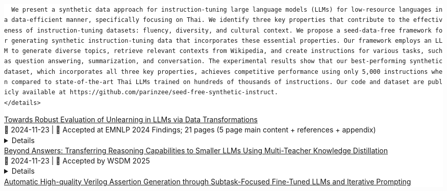       We present a synthetic data approach for instruction-tuning large language models (LLMs) for low-resource languages in a data-efficient manner, specifically focusing on Thai. We identify three key properties that contribute to the effectiveness of instruction-tuning datasets: fluency, diversity, and cultural context. We propose a seed-data-free framework for generating synthetic instruction-tuning data that incorporates these essential properties. Our framework employs an LLM to generate diverse topics, retrieve relevant contexts from Wikipedia, and create instructions for various tasks, such as question answering, summarization, and conversation. The experimental results show that our best-performing synthetic dataset, which incorporates all three key properties, achieves competitive performance using only 5,000 instructions when compared to state-of-the-art Thai LLMs trained on hundreds of thousands of instructions. Our code and dataset are publicly available at https://github.com/parinzee/seed-free-synthetic-instruct.
    </details>
</div>
<div class="paper-card">
    <div class="paper-title"><a href="http://arxiv.org/abs/2411.15477v1">Towards Robust Evaluation of Unlearning in LLMs via Data Transformations</a></div>
    <div class="paper-meta">
      📅 2024-11-23
      | 💬 Accepted at EMNLP 2024 Findings; 21 pages (5 page main content + references + appendix)
    </div>
    <details class="paper-abstract">
      Large Language Models (LLMs) have shown to be a great success in a wide range of applications ranging from regular NLP-based use cases to AI agents. LLMs have been trained on a vast corpus of texts from various sources; despite the best efforts during the data pre-processing stage while training the LLMs, they may pick some undesirable information such as personally identifiable information (PII). Consequently, in recent times research in the area of Machine Unlearning (MUL) has become active, the main idea is to force LLMs to forget (unlearn) certain information (e.g., PII) without suffering from performance loss on regular tasks. In this work, we examine the robustness of the existing MUL techniques for their ability to enable leakage-proof forgetting in LLMs. In particular, we examine the effect of data transformation on forgetting, i.e., is an unlearned LLM able to recall forgotten information if there is a change in the format of the input? Our findings on the TOFU dataset highlight the necessity of using diverse data formats to quantify unlearning in LLMs more reliably.
    </details>
</div>
<div class="paper-card">
    <div class="paper-title"><a href="http://arxiv.org/abs/2402.04616v3">Beyond Answers: Transferring Reasoning Capabilities to Smaller LLMs Using Multi-Teacher Knowledge Distillation</a></div>
    <div class="paper-meta">
      📅 2024-11-23
      | 💬 Accepted by WSDM 2025
    </div>
    <details class="paper-abstract">
      Transferring the reasoning capability from stronger large language models (LLMs) to smaller ones has been quite appealing, as smaller LLMs are more flexible to deploy with less expense. Among the existing solutions, knowledge distillation stands out due to its outstanding efficiency and generalization. However, existing methods suffer from several drawbacks, including limited knowledge diversity and the lack of rich contextual information. To solve the problems and facilitate the learning of compact language models, we propose TinyLLM, a new knowledge distillation paradigm to learn a small student LLM from multiple large teacher LLMs. In particular, we encourage the student LLM to not only generate the correct answers but also understand the rationales behind these answers. Given that different LLMs possess diverse reasoning skills, we guide the student model to assimilate knowledge from various teacher LLMs. We further introduce an in-context example generator and a teacher-forcing Chain-of-Thought strategy to ensure that the rationales are accurate and grounded in contextually appropriate scenarios. Extensive experiments on six datasets across two reasoning tasks demonstrate the superiority of our method. Results show that TinyLLM can outperform large teacher LLMs significantly, despite a considerably smaller model size. The source code is available at: https://github.com/YikunHan42/TinyLLM.
    </details>
</div>
<div class="paper-card">
    <div class="paper-title"><a href="http://arxiv.org/abs/2411.15442v1">Automatic High-quality Verilog Assertion Generation through Subtask-Focused Fine-Tuned LLMs and Iterative Prompting</a></div>
